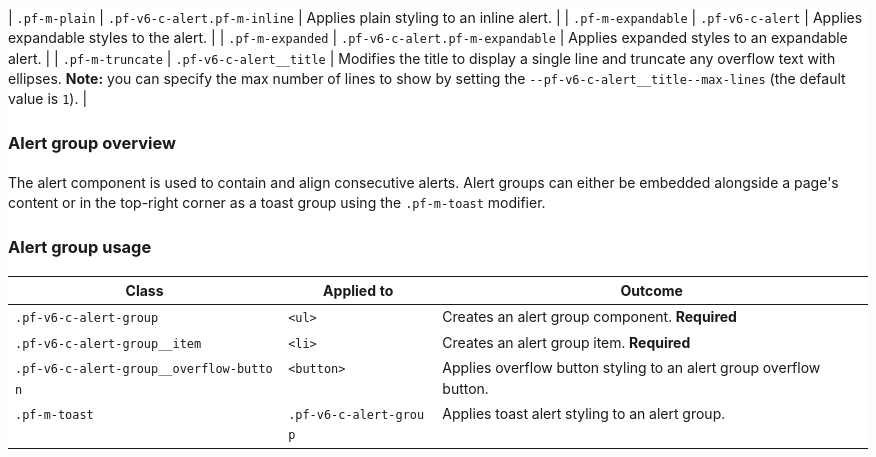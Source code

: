 | `.pf-m-plain` | `.pf-v6-c-alert.pf-m-inline` | Applies plain styling to an inline alert. |
| `.pf-m-expandable` | `.pf-v6-c-alert` | Applies expandable styles to the alert. |
| `.pf-m-expanded` | `.pf-v6-c-alert.pf-m-expandable` | Applies expanded styles to an expandable alert. |
| `.pf-m-truncate` | `.pf-v6-c-alert__title` | Modifies the title to display a single line and truncate any overflow text with ellipses. **Note:** you can specify the max number of lines to show by setting the `--pf-v6-c-alert__title--max-lines` (the default value is `1`). |

### Alert group overview

The alert component is used to contain and align consecutive alerts.  Alert groups can either be embedded alongside a page's content or in the top-right corner as a toast group using the `.pf-m-toast` modifier.

### Alert group usage

| Class | Applied to | Outcome |
| -- | -- | -- |
| `.pf-v6-c-alert-group` | `<ul>` | Creates an alert group component. **Required** |
| `.pf-v6-c-alert-group__item` | `<li>` | Creates an alert group item. **Required** |
| `.pf-v6-c-alert-group__overflow-button` | `<button>` | Applies overflow button styling to an alert group overflow button. |
| `.pf-m-toast`| `.pf-v6-c-alert-group` | Applies toast alert styling to an alert group. |
